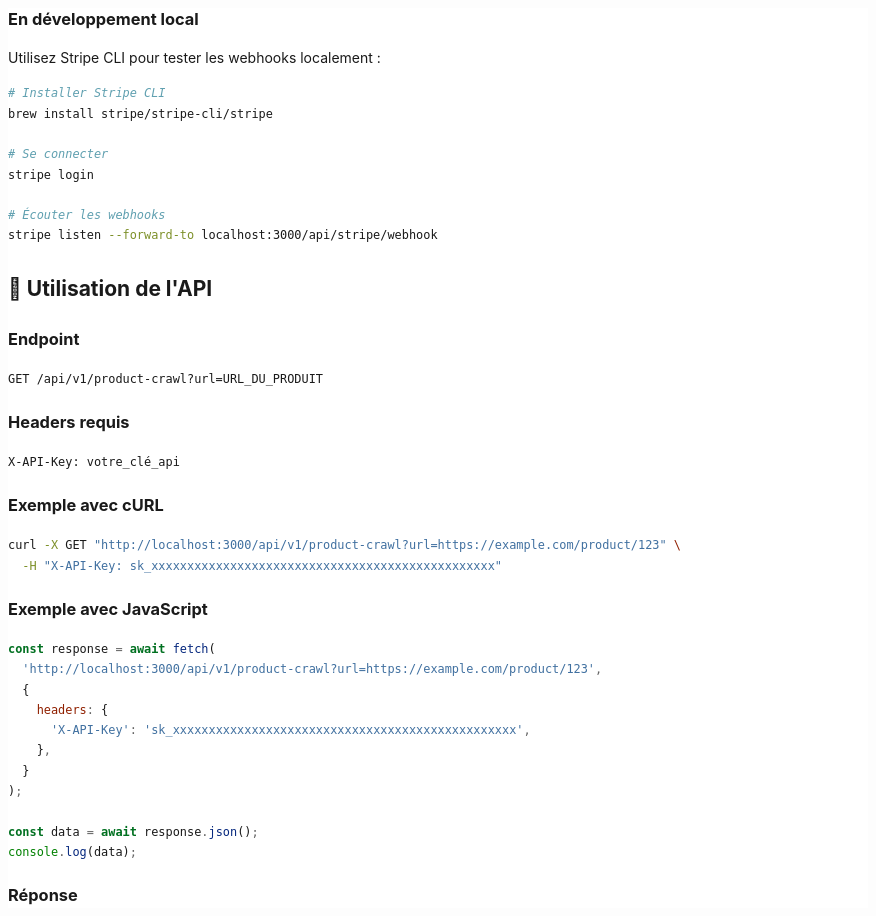 ### En développement local

Utilisez Stripe CLI pour tester les webhooks localement :

```bash
# Installer Stripe CLI
brew install stripe/stripe-cli/stripe

# Se connecter
stripe login

# Écouter les webhooks
stripe listen --forward-to localhost:3000/api/stripe/webhook
```

## 📖 Utilisation de l'API

### Endpoint

```
GET /api/v1/product-crawl?url=URL_DU_PRODUIT
```

### Headers requis

```
X-API-Key: votre_clé_api
```

### Exemple avec cURL

```bash
curl -X GET "http://localhost:3000/api/v1/product-crawl?url=https://example.com/product/123" \
  -H "X-API-Key: sk_xxxxxxxxxxxxxxxxxxxxxxxxxxxxxxxxxxxxxxxxxxxxxxxx"
```

### Exemple avec JavaScript

```javascript
const response = await fetch(
  'http://localhost:3000/api/v1/product-crawl?url=https://example.com/product/123',
  {
    headers: {
      'X-API-Key': 'sk_xxxxxxxxxxxxxxxxxxxxxxxxxxxxxxxxxxxxxxxxxxxxxxxx',
    },
  }
);

const data = await response.json();
console.log(data);
```

### Réponse
